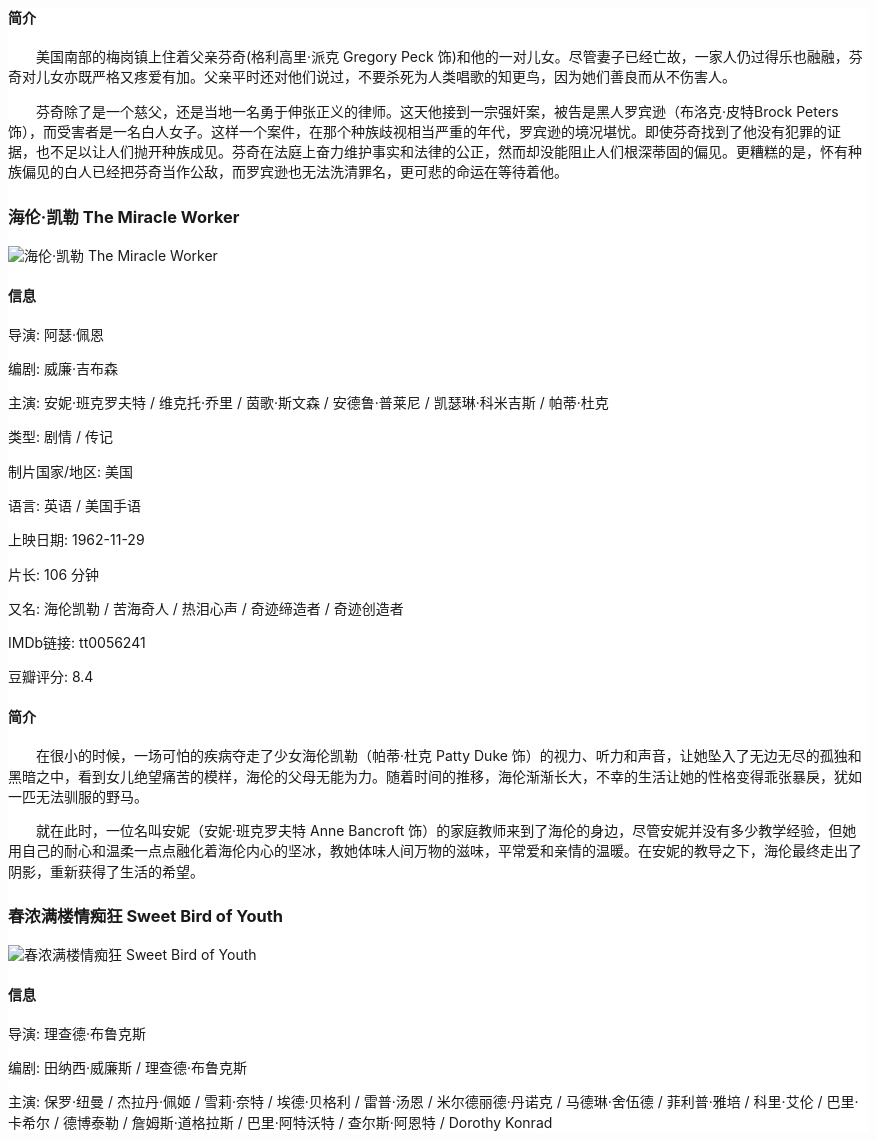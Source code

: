 #### 简介

　　美国南部的梅岗镇上住着父亲芬奇(格利高里·派克 Gregory Peck 饰)和他的一对儿女。尽管妻子已经亡故，一家人仍过得乐也融融，芬奇对儿女亦既严格又疼爱有加。父亲平时还对他们说过，不要杀死为人类唱歌的知更鸟，因为她们善良而从不伤害人。

　　芬奇除了是一个慈父，还是当地一名勇于伸张正义的律师。这天他接到一宗强奸案，被告是黑人罗宾逊（布洛克·皮特Brock Peters 饰），而受害者是一名白人女子。这样一个案件，在那个种族歧视相当严重的年代，罗宾逊的境况堪忧。即使芬奇找到了他没有犯罪的证据，也不足以让人们抛开种族成见。芬奇在法庭上奋力维护事实和法律的公正，然而却没能阻止人们根深蒂固的偏见。更糟糕的是，怀有种族偏见的白人已经把芬奇当作公敌，而罗宾逊也无法洗清罪名，更可悲的命运在等待着他。



### 海伦·凯勒 The Miracle Worker

![海伦·凯勒 The Miracle Worker](https://img3.doubanio.com/view/photo/s_ratio_poster/public/p2419078742.jpg)

#### 信息

导演: 阿瑟·佩恩 

编剧: 威廉·吉布森 

主演: 安妮·班克罗夫特 / 维克托·乔里 / 茵歌·斯文森 / 安德鲁·普莱尼 / 凯瑟琳·科米吉斯 / 帕蒂·杜克 

类型: 剧情 / 传记 

制片国家/地区: 美国 

语言: 英语 / 美国手语 

上映日期: 1962-11-29 

片长: 106 分钟 

又名: 海伦凯勒 / 苦海奇人 / 热泪心声 / 奇迹缔造者 / 奇迹创造者 

IMDb链接: tt0056241

豆瓣评分: 8.4

#### 简介

　　在很小的时候，一场可怕的疾病夺走了少女海伦凯勒（帕蒂·杜克 Patty Duke 饰）的视力、听力和声音，让她坠入了无边无尽的孤独和黑暗之中，看到女儿绝望痛苦的模样，海伦的父母无能为力。随着时间的推移，海伦渐渐长大，不幸的生活让她的性格变得乖张暴戾，犹如一匹无法驯服的野马。

　　就在此时，一位名叫安妮（安妮·班克罗夫特 Anne Bancroft 饰）的家庭教师来到了海伦的身边，尽管安妮并没有多少教学经验，但她用自己的耐心和温柔一点点融化着海伦内心的坚冰，教她体味人间万物的滋味，平常爱和亲情的温暖。在安妮的教导之下，海伦最终走出了阴影，重新获得了生活的希望。



### 春浓满楼情痴狂 Sweet Bird of Youth

![春浓满楼情痴狂 Sweet Bird of Youth](https://img1.doubanio.com/view/photo/s_ratio_poster/public/p2362663278.jpg)

#### 信息

导演: 理查德·布鲁克斯 

编剧: 田纳西·威廉斯 / 理查德·布鲁克斯 

主演: 保罗·纽曼 / 杰拉丹·佩姬 / 雪莉·奈特 / 埃德·贝格利 / 雷普·汤恩 / 米尔德丽德·丹诺克 / 马德琳·舍伍德 / 菲利普·雅培 / 科里·艾伦 / 巴里·卡希尔 / 德博泰勒 / 詹姆斯·道格拉斯 / 巴里·阿特沃特 / 查尔斯·阿恩特 / Dorothy Konrad 
